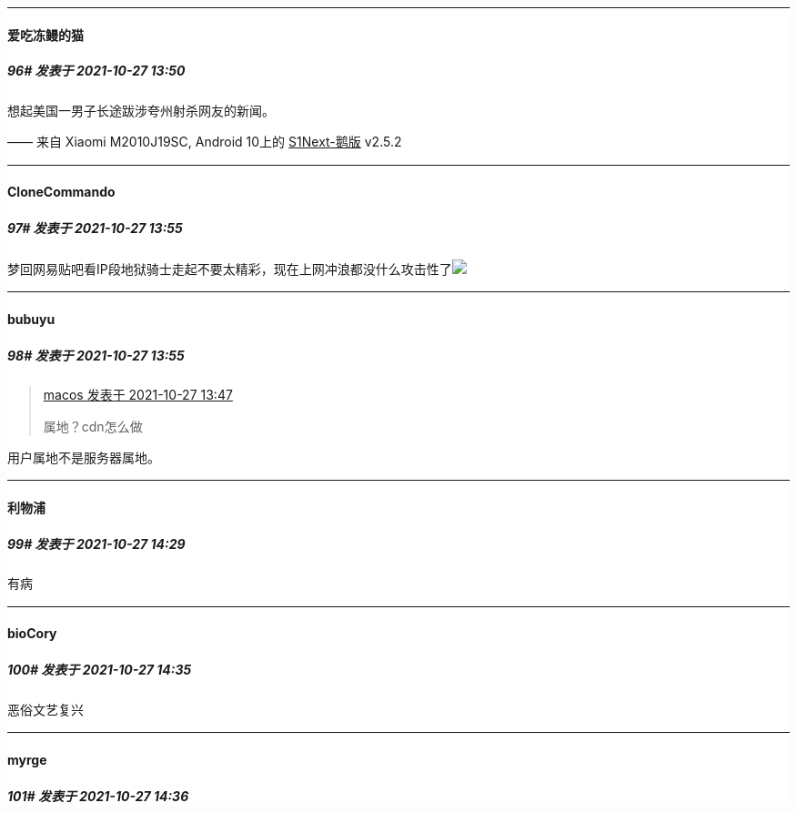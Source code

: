 


*****

####  爱吃冻鳗的猫  
##### 96#       发表于 2021-10-27 13:50


想起美国一男子长途跋涉夸州射杀网友的新闻。

—— 来自 Xiaomi M2010J19SC, Android 10上的 [S1Next-鹅版](https://github.com/ykrank/S1-Next/releases) v2.5.2


*****

####  CloneCommando  
##### 97#       发表于 2021-10-27 13:55


梦回网易贴吧看IP段地狱骑士走起不要太精彩，现在上网冲浪都没什么攻击性了<img src="https://static.saraba1st.com/image/smiley/face2017/067.png" referrerpolicy="no-referrer">


*****

####  bubuyu  
##### 98#       发表于 2021-10-27 13:55


<blockquote><a href="httphttps://bbs.saraba1st.com/2b/forum.php?mod=redirect&amp;goto=findpost&amp;pid=53298399&amp;ptid=2034112" target="_blank">macos 发表于 2021-10-27 13:47</a>

属地？cdn怎么做</blockquote>
用户属地不是服务器属地。




*****

####  利物浦  
##### 99#       发表于 2021-10-27 14:29


有病


*****

####  bioCory  
##### 100#       发表于 2021-10-27 14:35


恶俗文艺复兴


*****

####  myrge  
##### 101#       发表于 2021-10-27 14:36
